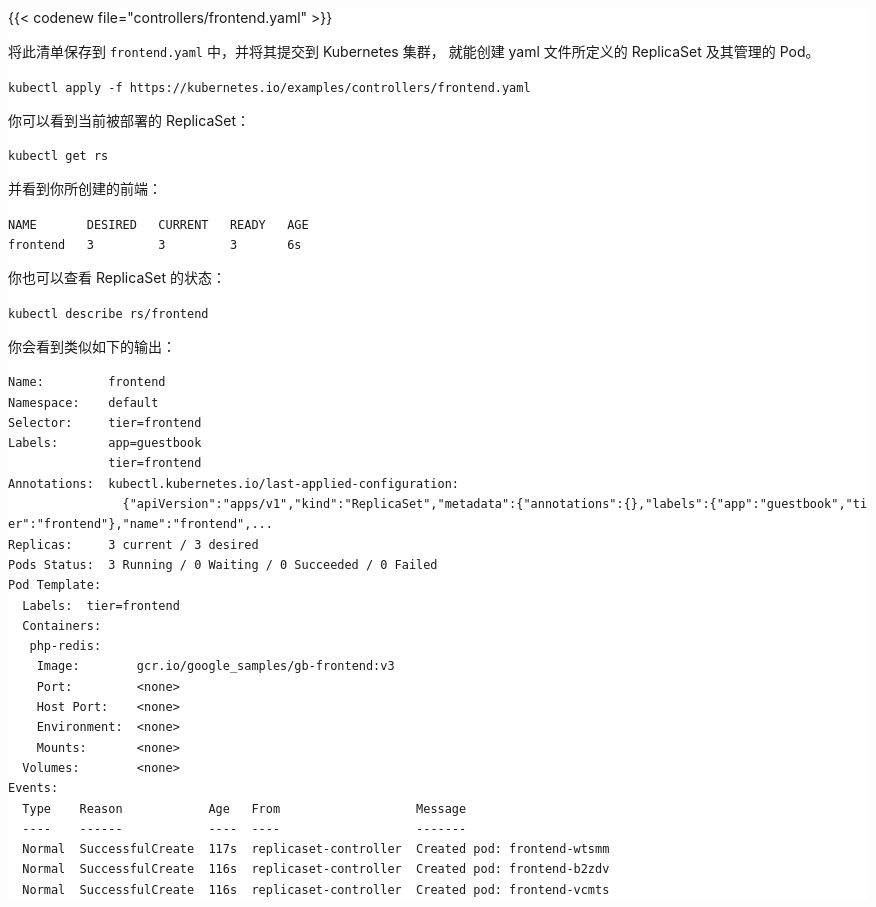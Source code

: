 {{< codenew file="controllers/frontend.yaml" >}}

将此清单保存到 `frontend.yaml` 中，并将其提交到 Kubernetes 集群，
就能创建 yaml 文件所定义的 ReplicaSet 及其管理的 Pod。

```shell
kubectl apply -f https://kubernetes.io/examples/controllers/frontend.yaml
```

你可以看到当前被部署的 ReplicaSet：

```shell
kubectl get rs
```

并看到你所创建的前端：

```
NAME       DESIRED   CURRENT   READY   AGE
frontend   3         3         3       6s
```

你也可以查看 ReplicaSet 的状态：

```shell
kubectl describe rs/frontend
```

你会看到类似如下的输出：

```
Name:         frontend
Namespace:    default
Selector:     tier=frontend
Labels:       app=guestbook
              tier=frontend
Annotations:  kubectl.kubernetes.io/last-applied-configuration:
                {"apiVersion":"apps/v1","kind":"ReplicaSet","metadata":{"annotations":{},"labels":{"app":"guestbook","tier":"frontend"},"name":"frontend",...
Replicas:     3 current / 3 desired
Pods Status:  3 Running / 0 Waiting / 0 Succeeded / 0 Failed
Pod Template:
  Labels:  tier=frontend
  Containers:
   php-redis:
    Image:        gcr.io/google_samples/gb-frontend:v3
    Port:         <none>
    Host Port:    <none>
    Environment:  <none>
    Mounts:       <none>
  Volumes:        <none>
Events:
  Type    Reason            Age   From                   Message
  ----    ------            ----  ----                   -------
  Normal  SuccessfulCreate  117s  replicaset-controller  Created pod: frontend-wtsmm
  Normal  SuccessfulCreate  116s  replicaset-controller  Created pod: frontend-b2zdv
  Normal  SuccessfulCreate  116s  replicaset-controller  Created pod: frontend-vcmts
```
